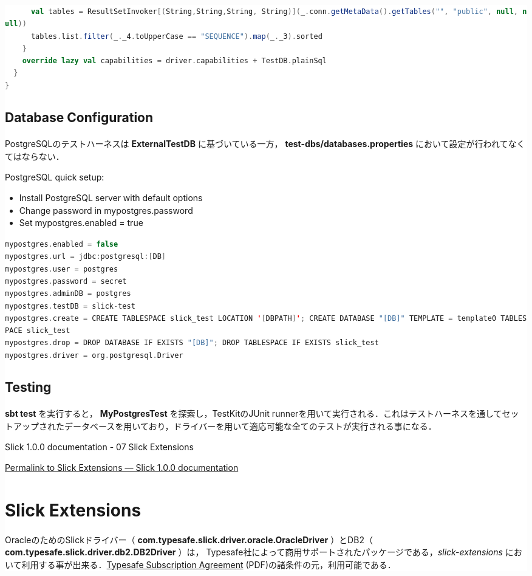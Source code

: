 ```scala
      val tables = ResultSetInvoker[(String,String,String, String)](_.conn.getMetaData().getTables("", "public", null, null))
      tables.list.filter(_._4.toUpperCase == "SEQUENCE").map(_._3).sorted
    }
    override lazy val capabilities = driver.capabilities + TestDB.plainSql
  }
}
```    

Database Configuration
-----------------------

PostgreSQLのテストハーネスは **ExternalTestDB** に基づいている一方， **test-dbs/databases.properties** において設定が行われてなくてはならない．



PostgreSQL quick setup:  
- Install PostgreSQL server with default options  
- Change password in mypostgres.password  
- Set mypostgres.enabled = true  

```scala
mypostgres.enabled = false
mypostgres.url = jdbc:postgresql:[DB]
mypostgres.user = postgres
mypostgres.password = secret
mypostgres.adminDB = postgres
mypostgres.testDB = slick-test
mypostgres.create = CREATE TABLESPACE slick_test LOCATION '[DBPATH]'; CREATE DATABASE "[DB]" TEMPLATE = template0 TABLESPACE slick_test
mypostgres.drop = DROP DATABASE IF EXISTS "[DB]"; DROP TABLESPACE IF EXISTS slick_test
mypostgres.driver = org.postgresql.Driver
```

## Testing

**sbt test** を実行すると， **MyPostgresTest** を探索し，TestKitのJUnit runnerを用いて実行される．これはテストハーネスを通してセットアップされたデータベースを用いており，ドライバーを用いて適応可能な全てのテストが実行される事になる．



 [1]: https://github.com/slick/slick-testkit-example/tree/1.0.0  

Slick 1.0.0 documentation - 07 Slick Extensions


[Permalink to Slick Extensions — Slick 1.0.0 documentation](http://slick.typesafe.com/doc/1.0.0/extensions.html)

Slick Extensions
=================

OracleのためのSlickドライバー（ **com.typesafe.slick.driver.oracle.OracleDriver** ）とDB2（ **com.typesafe.slick.driver.db2.DB2Driver** ）は， Typesafe社によって商用サポートされたパッケージである，*slick-extensions* において利用する事が出来る．[Typesafe Subscription Agreement][1] (PDF)の諸条件の元，利用可能である．




[1]: https://github.com/slick/slick-examples/tree/1.0.0
[2]: http://www.scala-sbt.org/
[3]: http://www.slf4j.org/
[4]: http://logback.qos.ch/
[5]: https://github.com/slick/slick-examples/blob/1.0.0/src/main/scala/com/typesafe/slick/examples/lifted/FirstExample.scala
[6]: http://h2database.com/
[7]: http://slick.typesafe.com/doc/1.0.0/session.html
[8]: http://slick.typesafe.com/doc/1.0.0/sql.html
[9]: http://slick.typesafe.com/doc/1.0.0/direct-embedding.html
[10]: http://slick.typesafe.com/doc/1.0.0/lifted-embedding.html
[1]: http://slick.typesafe.com/doc/1.0.0/gettingstarted.html
[2]: http://slick.typesafe.com/doc/1.0.0/direct-embedding.html
[3]: http://slick.typesafe.com/doc/1.0.0/api/#scala.slick.jdbc.Invoker
[4]: http://slick.typesafe.com/doc/1.0.0/api/#scala.slick.jdbc.UnitInvoker
[5]: http://slick.typesafe.com/doc/1.0.0/api/#scala.slick.driver.BasicInvokerComponent$DeleteInvoker
[6]: http://slick.typesafe.com/doc/1.0.0/api/#scala.slick.driver.BasicInvokerComponent$InsertInvoker
[7]: http://slick.typesafe.com/doc/1.0.0/api/#scala.slick.driver.BasicInvokerComponent$FullInsertInvoker
[8]: http://slick.typesafe.com/doc/1.0.0/api/#scala.slick.driver.BasicInvokerComponent$UpdateInvoker
[9]: http://slick.typesafe.com/doc/1.0.0/api/#scala.slick.lifted.Parameters
[10]: http://slick.typesafe.com/doc/1.0.0/api/#scala.slick.lifted.SimpleFunction
[11]: http://slick.typesafe.com/doc/1.0.0/api/#scala.slick.lifted.SimpleBinaryOperator
[12]: http://slick.typesafe.com/doc/1.0.0/api/#scala.slick.lifted.SimpleLiteral
[13]: http://slick.typesafe.com/doc/1.0.0/api/#scala.slick.lifted.SimpleExpression
[14]: http://slick.typesafe.com/doc/1.0.0/api/#scala.slick.lifted.TypeMapper
[15]: http://slick.typesafe.com/doc/1.0.0/api/#scala.slick.lifted.TypeMapperDelegate
[16]: http://slick.typesafe.com/doc/1.0.0/api/#scala.slick.lifted.MappedTypeMapper
[1]: http://en.wikipedia.org/wiki/Java_Database_Connectivity
[2]: https://github.com/slick/slick-examples/blob/1.0.0/src/main/scala/com/typesafe/slick/examples/jdbc/PlainSQL.scala
[3]: http://slick.typesafe.com/doc/1.0.0/lifted-embedding.html
[4]: http://slick.typesafe.com/doc/1.0.0/direct-embedding.html
[5]: http://slick.typesafe.com/doc/1.0.0/gettingstarted.html#gettingstarted-dbconnection
 [1]: http://slick.typesafe.com/gettingstarted.html
 [2]: http://slick.typesafe.com/lifted-embedding.html
 [3]: http://slick.typesafe.com/sql.html  
 [1]: http://typesafe.com/public/legal/TypesafeSubscriptionAgreement-v1.pdf
 [2]: http://www.scala-sbt.org/  